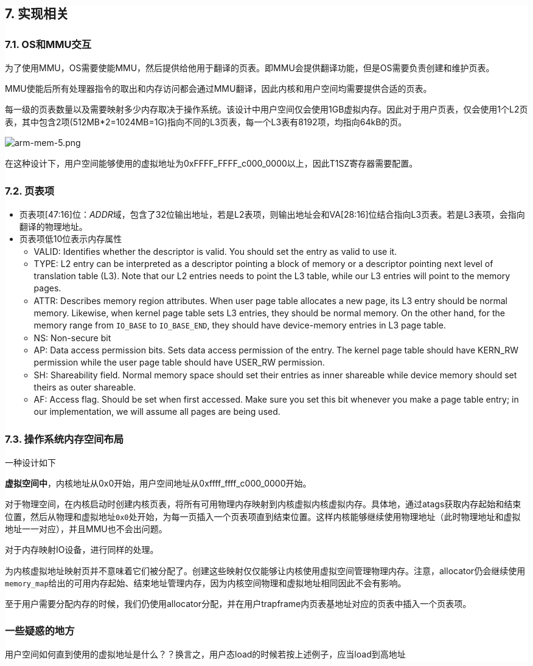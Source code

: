 ## 7. 实现相关

### 7.1. OS和MMU交互

为了使用MMU，OS需要使能MMU，然后提供给他用于翻译的页表。即MMU会提供翻译功能，但是OS需要负责创建和维护页表。

MMU使能后所有处理器指令的取出和内存访问都会通过MMU翻译，因此内核和用户空间均需要提供合适的页表。

每一级的页表数量以及需要映射多少内存取决于操作系统。该设计中用户空间仅会使用1GB虚拟内存。因此对于用户页表，仅会使用1个L2页表，其中包含2项(512MB*2=1024MB=1G)指向不同的L3页表，每一个L3表有8192项，均指向64kB的页。

![arm-mem-5.png](https://i.loli.net/2021/03/16/4RmqnWQaSBPc3OX.png)

在这种设计下，用户空间能够使用的虚拟地址为0xFFFF_FFFF_c000_0000以上，因此T1SZ寄存器需要配置。

### 7.2. 页表项

+ 页表项\[47:16]位：*ADDR*域，包含了32位输出地址，若是L2表项，则输出地址会和VA\[28:16]位结合指向L3页表。若是L3表项，会指向翻译的物理地址。
+ 页表项低10位表示内存属性
  + VALID: Identifies whether the descriptor is valid. You should set the entry as valid to use it.
  + TYPE: L2 entry can be interpreted as a descriptor pointing a block of memory or a descriptor pointing next level of translation table (L3). Note that our L2 entries needs to point the L3 table, while our L3 entries will point to the memory pages.
  + ATTR: Describes memory region attributes. When user page table allocates a new page, its L3 entry should be normal memory. Likewise, when kernel page table sets L3 entries, they should be normal memory. On the other hand, for the memory range from `IO_BASE` to `IO_BASE_END`, they should have device-memory entries in L3 page table.
  + NS: Non-secure bit
  + AP: Data access permission bits. Sets data access permission of the entry. The kernel page table should have KERN_RW permission while the user page table should have USER_RW permission.
  + SH: Shareability field. Normal memory space should set their entries as inner shareable while device memory should set theirs as outer shareable.
  + AF: Access flag. Should be set when first accessed. Make sure you set this bit whenever you make a page table entry; in our implementation, we will assume all pages are being used.

### 7.3. 操作系统内存空间布局

一种设计如下

**虚拟空间中**，内核地址从0x0开始，用户空间地址从0xffff_ffff_c000_0000开始。

对于物理空间，在内核启动时创建内核页表，将所有可用物理内存映射到内核虚拟内核虚拟内存。具体地，通过atags获取内存起始和结束位置，然后从物理和虚拟地址`0x0`处开始，为每一页插入一个页表项直到结束位置。这样内核能够继续使用物理地址（此时物理地址和虚拟地址一一对应），并且MMU也不会出问题。

对于内存映射IO设备，进行同样的处理。

为内核虚拟地址映射页并不意味着它们被分配了。创建这些映射仅仅能够让内核使用虚拟空间管理物理内存。注意，allocator仍会继续使用`memory_map`给出的可用内存起始、结束地址管理内存，因为内核空间物理和虚拟地址相同因此不会有影响。

至于用户需要分配内存的时候，我们仍使用allocator分配，并在用户trapframe内页表基地址对应的页表中插入一个页表项。


### 一些疑惑的地方

用户空间如何直到使用的虚拟地址是什么？？换言之，用户态load的时候若按上述例子，应当load到高地址
